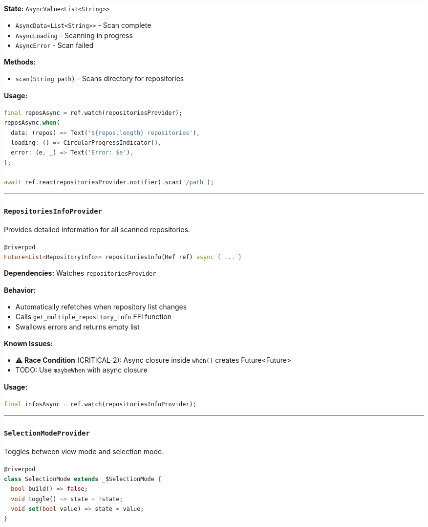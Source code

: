 **State:** `AsyncValue<List<String>>`
- `AsyncData<List<String>>` - Scan complete
- `AsyncLoading` - Scanning in progress
- `AsyncError` - Scan failed

**Methods:**
- `scan(String path)` - Scans directory for repositories

**Usage:**
```dart
final reposAsync = ref.watch(repositoriesProvider);
reposAsync.when(
  data: (repos) => Text('${repos.length} repositories'),
  loading: () => CircularProgressIndicator(),
  error: (e, _) => Text('Error: $e'),
);

await ref.read(repositoriesProvider.notifier).scan('/path');
```

---

### `RepositoriesInfoProvider`

Provides detailed information for all scanned repositories.

```dart
@riverpod
Future<List<RepositoryInfo>> repositoriesInfo(Ref ref) async { ... }
```

**Dependencies:** Watches `repositoriesProvider`

**Behavior:**
- Automatically refetches when repository list changes
- Calls `get_multiple_repository_info` FFI function
- Swallows errors and returns empty list

**Known Issues:**
- ⚠️ **Race Condition** (CRITICAL-2): Async closure inside `when()` creates Future<Future<T>>
- TODO: Use `maybeWhen` with async closure

**Usage:**
```dart
final infosAsync = ref.watch(repositoriesInfoProvider);
```

---

### `SelectionModeProvider`

Toggles between view mode and selection mode.

```dart
@riverpod
class SelectionMode extends _$SelectionMode {
  bool build() => false;
  void toggle() => state = !state;
  void set(bool value) => state = value;
}
```
